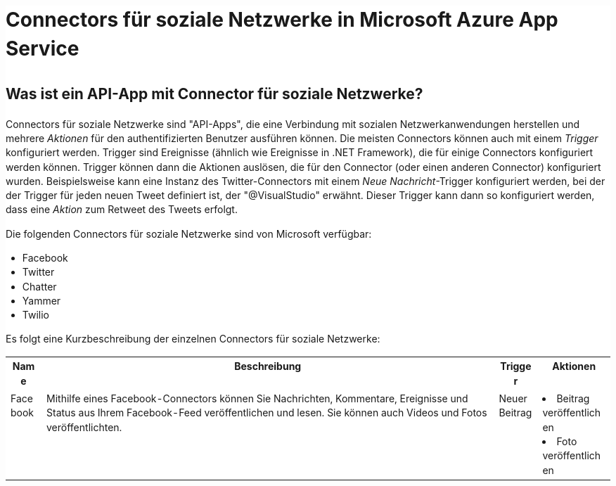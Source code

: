 <properties 
	pageTitle="Microsoft Azure-API-Apps – Connectors für soziale Netzwerke | API-Apps; Microservice" 
	description="Erfahren Sie, wie Sie Microsoft Azure-API-Apps mit Connectors für soziale Netzwerke erstellen und die API-App Ihrer App-Logik hinzufügen; Microservices" 
	services="app-service\logic" 
	documentationCenter="" 
	authors="MandiOhlinger" 
	manager="dwrede" 
	editor=""/>

<tags
	ms.service="app-service-logic" 
	ms.workload="connectors" 
	ms.tgt_pltfrm="na" 
	ms.devlang="na" 
	ms.topic="article" 
	ms.date="03/31/2015" 
	ms.author="mandia"/>

# Connectors für soziale Netzwerke in Microsoft Azure App Service


## Was ist ein API-App mit Connector für soziale Netzwerke?
Connectors für soziale Netzwerke sind "API-Apps", die eine Verbindung mit sozialen Netzwerkanwendungen herstellen und mehrere *Aktionen* für den authentifizierten Benutzer ausführen können. Die meisten Connectors können auch mit einem *Trigger* konfiguriert werden. Trigger sind Ereignisse (ähnlich wie Ereignisse in .NET Framework), die für einige Connectors konfiguriert werden können. Trigger können dann die Aktionen auslösen, die für den Connector (oder einen anderen Connector) konfiguriert wurden. Beispielsweise kann eine Instanz des Twitter-Connectors mit einem *Neue Nachricht*-Trigger konfiguriert werden, bei der der Trigger für jeden neuen Tweet definiert ist, der "@VisualStudio" erwähnt. Dieser Trigger kann dann so konfiguriert werden, dass eine *Aktion* zum Retweet des Tweets erfolgt.

Die folgenden Connectors für soziale Netzwerke sind von Microsoft verfügbar:

- Facebook
- Twitter
- Chatter
- Yammer
- Twilio

Es folgt eine Kurzbeschreibung der einzelnen Connectors für soziale Netzwerke:

<table>
<tr>
<th> Name</th>
<th> Beschreibung</th>
<th> Trigger</th>
<th>Aktionen</th>

<tr>
<td>Facebook
<td>Mithilfe eines Facebook-Connectors können Sie Nachrichten, Kommentare, Ereignisse und Status aus Ihrem Facebook-Feed veröffentlichen und lesen. Sie können auch Videos und Fotos veröffentlichten.
<td>Neuer Beitrag
<td><li>Beitrag veröffentlichen
	<li>Foto veröffentlichen 
</tr>
